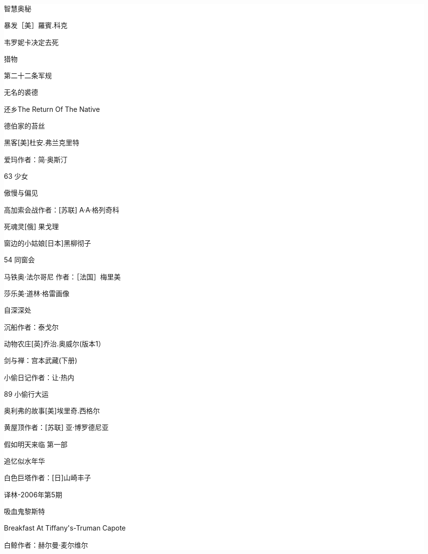 智慧奥秘

暴发［美］羅賓.科克

韦罗妮卡决定去死

猎物

第二十二条军规

无名的裘德

还乡The Return Of The Native

德伯家的苔丝

黑客[美]杜安.弗兰克里特

爱玛作者：简·奥斯汀

63 少女

傲慢与偏见

高加索会战作者：[苏联] А·А·格列奇科

死魂灵[俄] 果戈理

窗边的小姑娘[日本]黑柳彻子

54 同窗会

马铁奥·法尔哥尼 作者：［法国］梅里美

莎乐美·道林·格雷画像 

自深深处

沉船作者：泰戈尔

动物农庄[英]乔治.奥威尔(版本1）

剑与禅：宫本武藏(下册)

小偷日记作者：让·热内

89 小偷行大运

奥利弗的故事[美]埃里奇.西格尔

黄屋顶作者：[苏联] 亚·博罗德尼亚

假如明天来临  第一部

追忆似水年华

白色巨塔作者：[日]山崎丰子

译林-2006年第5期

吸血鬼黎斯特

Breakfast At Tiffany's-Truman Capote

白鲸作者：赫尔曼·麦尔维尔
